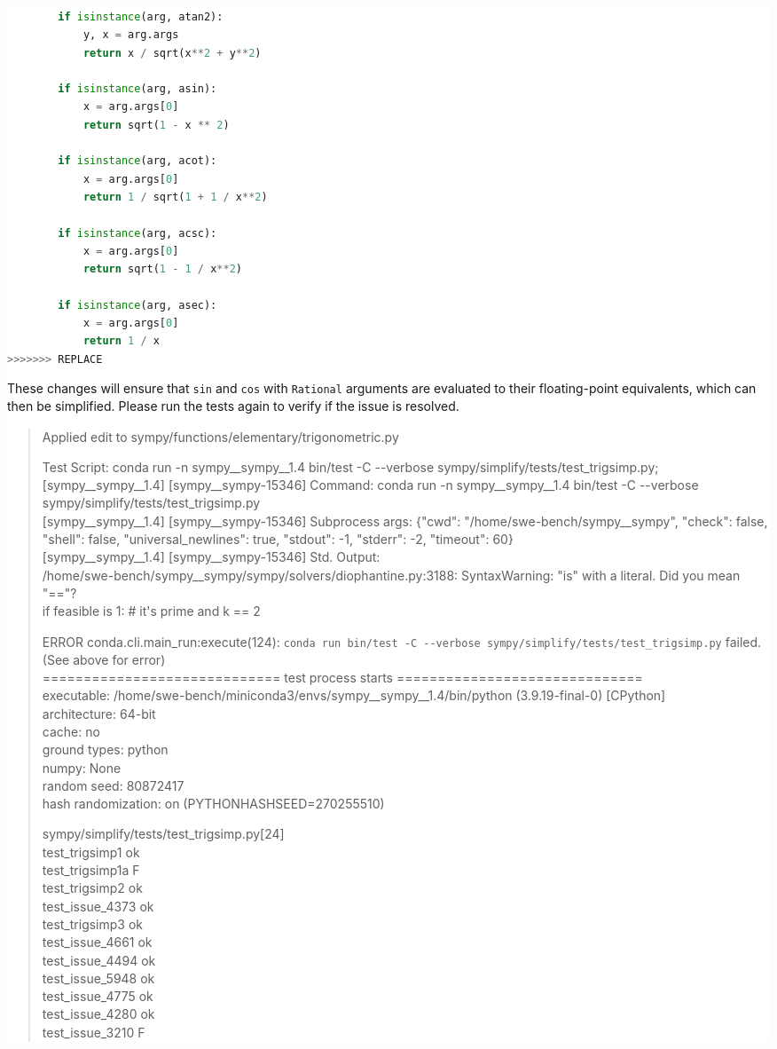 ```python
        if isinstance(arg, atan2):
            y, x = arg.args
            return x / sqrt(x**2 + y**2)

        if isinstance(arg, asin):
            x = arg.args[0]
            return sqrt(1 - x ** 2)

        if isinstance(arg, acot):
            x = arg.args[0]
            return 1 / sqrt(1 + 1 / x**2)

        if isinstance(arg, acsc):
            x = arg.args[0]
            return sqrt(1 - 1 / x**2)

        if isinstance(arg, asec):
            x = arg.args[0]
            return 1 / x
>>>>>>> REPLACE
```

These changes will ensure that `sin` and `cos` with `Rational` arguments are evaluated to their floating-point equivalents, which can then be simplified. Please run the tests again to verify if the issue is resolved.

> Applied edit to sympy/functions/elementary/trigonometric.py  
>   
> Test Script: conda run -n sympy__sympy__1.4  bin/test -C --verbose sympy/simplify/tests/test_trigsimp.py;  
> [sympy__sympy__1.4] [sympy__sympy-15346] Command: conda run -n sympy__sympy__1.4 bin/test -C --verbose sympy/simplify/tests/test_trigsimp.py   
> [sympy__sympy__1.4] [sympy__sympy-15346] Subprocess args: {"cwd": "/home/swe-bench/sympy__sympy", "check": false, "shell": false, "universal_newlines": true, "stdout": -1, "stderr": -2, "timeout": 60}   
> [sympy__sympy__1.4] [sympy__sympy-15346] Std. Output:  
> /home/swe-bench/sympy__sympy/sympy/solvers/diophantine.py:3188: SyntaxWarning: "is" with a literal. Did you mean "=="?  
>   if feasible is 1:  # it's prime and k == 2  
>   
> ERROR conda.cli.main_run:execute(124): `conda run bin/test -C --verbose sympy/simplify/tests/test_trigsimp.py` failed. (See above for error)  
> ============================= test process starts ==============================  
> executable:         /home/swe-bench/miniconda3/envs/sympy__sympy__1.4/bin/python  (3.9.19-final-0) [CPython]  
> architecture:       64-bit  
> cache:              no  
> ground types:       python   
> numpy:              None  
> random seed:        80872417  
> hash randomization: on (PYTHONHASHSEED=270255510)  
>   
> sympy/simplify/tests/test_trigsimp.py[24]   
> test_trigsimp1 ok  
> test_trigsimp1a F  
> test_trigsimp2 ok  
> test_issue_4373 ok  
> test_trigsimp3 ok  
> test_issue_4661 ok  
> test_issue_4494 ok  
> test_issue_5948 ok  
> test_issue_4775 ok  
> test_issue_4280 ok  
> test_issue_3210 F  